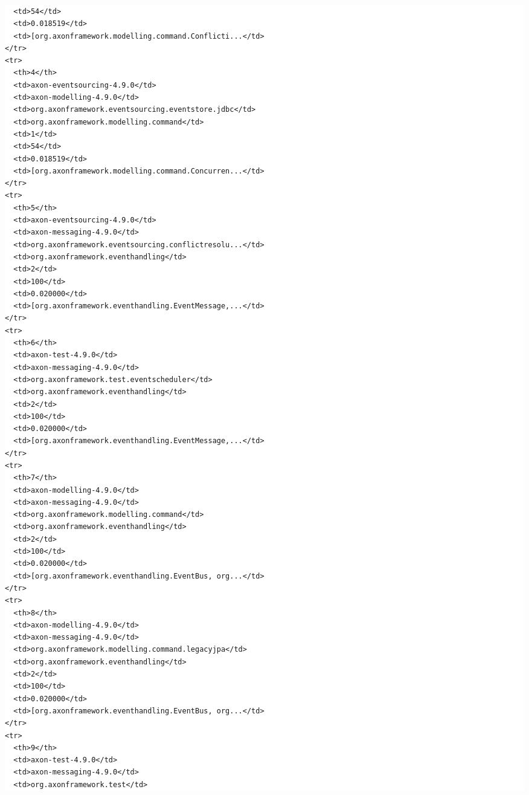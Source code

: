       <td>54</td>
      <td>0.018519</td>
      <td>[org.axonframework.modelling.command.Conflicti...</td>
    </tr>
    <tr>
      <th>4</th>
      <td>axon-eventsourcing-4.9.0</td>
      <td>axon-modelling-4.9.0</td>
      <td>org.axonframework.eventsourcing.eventstore.jdbc</td>
      <td>org.axonframework.modelling.command</td>
      <td>1</td>
      <td>54</td>
      <td>0.018519</td>
      <td>[org.axonframework.modelling.command.Concurren...</td>
    </tr>
    <tr>
      <th>5</th>
      <td>axon-eventsourcing-4.9.0</td>
      <td>axon-messaging-4.9.0</td>
      <td>org.axonframework.eventsourcing.conflictresolu...</td>
      <td>org.axonframework.eventhandling</td>
      <td>2</td>
      <td>100</td>
      <td>0.020000</td>
      <td>[org.axonframework.eventhandling.EventMessage,...</td>
    </tr>
    <tr>
      <th>6</th>
      <td>axon-test-4.9.0</td>
      <td>axon-messaging-4.9.0</td>
      <td>org.axonframework.test.eventscheduler</td>
      <td>org.axonframework.eventhandling</td>
      <td>2</td>
      <td>100</td>
      <td>0.020000</td>
      <td>[org.axonframework.eventhandling.EventMessage,...</td>
    </tr>
    <tr>
      <th>7</th>
      <td>axon-modelling-4.9.0</td>
      <td>axon-messaging-4.9.0</td>
      <td>org.axonframework.modelling.command</td>
      <td>org.axonframework.eventhandling</td>
      <td>2</td>
      <td>100</td>
      <td>0.020000</td>
      <td>[org.axonframework.eventhandling.EventBus, org...</td>
    </tr>
    <tr>
      <th>8</th>
      <td>axon-modelling-4.9.0</td>
      <td>axon-messaging-4.9.0</td>
      <td>org.axonframework.modelling.command.legacyjpa</td>
      <td>org.axonframework.eventhandling</td>
      <td>2</td>
      <td>100</td>
      <td>0.020000</td>
      <td>[org.axonframework.eventhandling.EventBus, org...</td>
    </tr>
    <tr>
      <th>9</th>
      <td>axon-test-4.9.0</td>
      <td>axon-messaging-4.9.0</td>
      <td>org.axonframework.test</td>